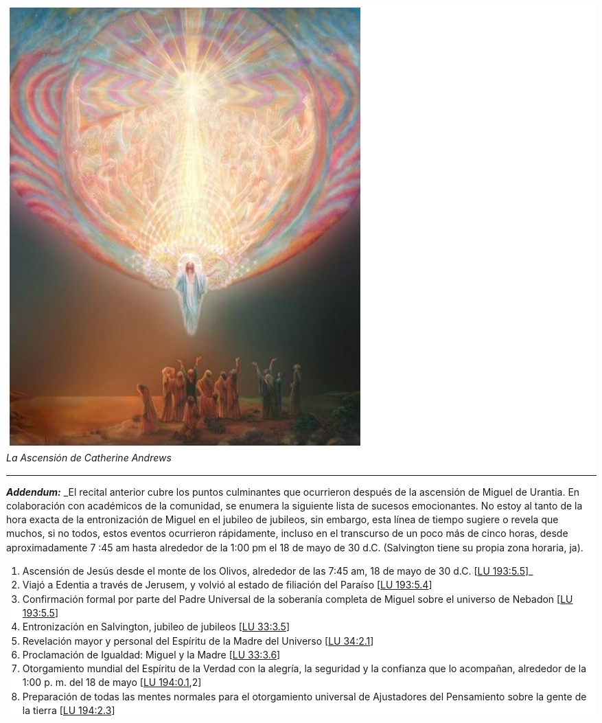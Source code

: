 <img src="/image/article/Joshua_J_Wilson/Proclaim_the_Holyday_of_Holydays/004187.jpg">
<figcaption><em>La Ascensión de Catherine Andrews </em></figcaption>
</figure>


---

**_Addendum:_** _El recital anterior cubre los puntos culminantes que ocurrieron después de la ascensión de Miguel de Urantia. En colaboración con académicos de la comunidad, se enumera la siguiente lista de sucesos emocionantes. No estoy al tanto de la hora exacta de la entronización de Miguel en el jubileo de jubileos, sin embargo, esta línea de tiempo sugiere o revela que muchos, si no todos, estos eventos ocurrieron rápidamente, incluso en el transcurso de un poco más de cinco horas, desde aproximadamente 7 :45 am hasta alrededor de la 1:00 pm el 18 de mayo de 30 d.C. (Salvington tiene su propia zona horaria, ja).

1. Ascensión de Jesús desde el monte de los Olivos, alrededor de las 7:45 am, 18 de mayo de 30 d.C. <a id="a112_100"></a>[[LU 193:5.5](/es/The_Urantia_Book/193#p5_5)]_
2. Viajó a Edentia a través de Jerusem, y volvió al estado de filiación del Paraíso <a id="a113_84"></a>[[LU 193:5.4](/es/The_Urantia_Book/193#p5_4)]
3. Confirmación formal por parte del Padre Universal de la soberanía completa de Miguel sobre el universo de Nebadon <a id="a114_117"></a>[[LU 193:5.5](/es/The_Urantia_Book/193#p5_5)]
4. Entronización en Salvington, jubileo de jubileos <a id="a115_52"></a>[[LU 33:3.5](/es/The_Urantia_Book/33#p3_5)]
5. Revelación mayor y personal del Espíritu de la Madre del Universo <a id="a116_69"></a>[[LU 34:2.1](/es/The_Urantia_Book/34#p2_1)]
6. Proclamación de Igualdad: Miguel y la Madre <a id="a117_47"></a>[[LU 33:3.6](/es/The_Urantia_Book/33#p3_6)]
7. Otorgamiento mundial del Espíritu de la Verdad con la alegría, la seguridad y la confianza que lo acompañan, alrededor de la 1:00 p. m. del 18 de mayo <a id="a118_154"></a>[[LU 194:0.1](/es/The_Urantia_Book/194#p0_1),2]
8. Preparación de todas las mentes normales para el otorgamiento universal de Ajustadores del Pensamiento sobre la gente de la tierra <a id="a119_134"></a>[[LU 194:2.3](/es/The_Urantia_Book/194#p2_3)]